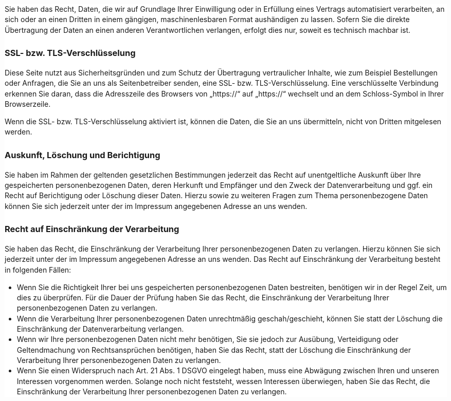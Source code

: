 Sie haben das Recht, Daten, die wir auf Grundlage Ihrer Einwilligung oder in Erfüllung eines Vertrags automatisiert verarbeiten,
an sich oder an einen Dritten in einem gängigen, maschinenlesbaren Format aushändigen zu lassen. Sofern Sie die direkte Übertragung
der Daten an einen anderen Verantwortlichen verlangen, erfolgt dies nur, soweit es technisch machbar ist.

### SSL- bzw. TLS-Verschlüsselung

Diese Seite nutzt aus Sicherheitsgründen und zum Schutz der Übertragung vertraulicher Inhalte, wie zum Beispiel Bestellungen
oder Anfragen, die Sie an uns als Seitenbetreiber senden, eine SSL- bzw. TLS-Verschlüsselung. Eine verschlüsselte Verbindung
erkennen Sie daran, dass die Adresszeile des Browsers von „https://“ auf „https://“ wechselt und an dem Schloss-Symbol in
Ihrer Browserzeile.

Wenn die SSL- bzw. TLS-Verschlüsselung aktiviert ist, können die Daten, die Sie an uns übermitteln, nicht von Dritten
mitgelesen werden.

### Auskunft, Löschung und Berichtigung

Sie haben im Rahmen der geltenden gesetzlichen Bestimmungen jederzeit das Recht auf unentgeltliche Auskunft über Ihre
gespeicherten personenbezogenen Daten, deren Herkunft und Empfänger und den Zweck der Datenverarbeitung und ggf. ein
Recht auf Berichtigung oder Löschung dieser Daten. Hierzu sowie zu weiteren Fragen zum Thema personenbezogene Daten können
Sie sich jederzeit unter der im Impressum angegebenen Adresse an uns wenden.

### Recht auf Einschränkung der Verarbeitung

Sie haben das Recht, die Einschränkung der Verarbeitung Ihrer personenbezogenen Daten zu verlangen. Hierzu können Sie sich
jederzeit unter der im Impressum angegebenen Adresse an uns wenden. Das Recht auf Einschränkung der Verarbeitung besteht
in folgenden Fällen:

- Wenn Sie die Richtigkeit Ihrer bei uns gespeicherten personenbezogenen Daten bestreiten, benötigen wir in der Regel Zeit,
  um dies zu überprüfen. Für die Dauer der Prüfung haben Sie das Recht, die Einschränkung der Verarbeitung Ihrer
  personenbezogenen Daten zu verlangen.
- Wenn die Verarbeitung Ihrer personenbezogenen Daten unrechtmäßig geschah/geschieht, können Sie statt der Löschung die
  Einschränkung der Datenverarbeitung verlangen.
- Wenn wir Ihre personenbezogenen Daten nicht mehr benötigen, Sie sie jedoch zur Ausübung, Verteidigung oder Geltendmachung
  von Rechtsansprüchen benötigen, haben Sie das Recht, statt der Löschung die Einschränkung der Verarbeitung Ihrer personenbezogenen
  Daten zu verlangen.
- Wenn Sie einen Widerspruch nach Art. 21 Abs. 1 DSGVO eingelegt haben, muss eine Abwägung zwischen Ihren und unseren Interessen
  vorgenommen werden. Solange noch nicht feststeht, wessen Interessen überwiegen, haben Sie das Recht, die Einschränkung
  der Verarbeitung Ihrer personenbezogenen Daten zu verlangen.
